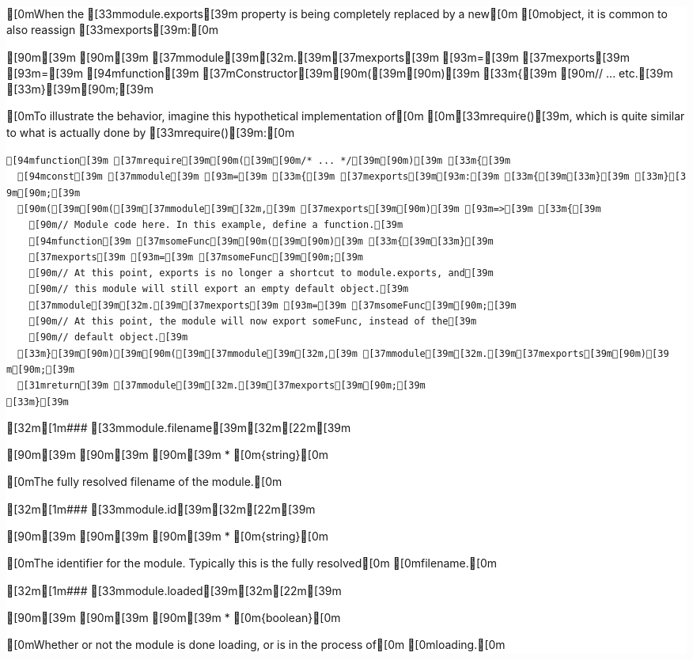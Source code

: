 [0mWhen the [33mmodule.exports[39m property is being completely replaced by a new[0m
[0mobject, it is common to also reassign [33mexports[39m:[0m

[90m[39m
[90m[39m    [37mmodule[39m[32m.[39m[37mexports[39m [93m=[39m [37mexports[39m [93m=[39m [94mfunction[39m [37mConstructor[39m[90m([39m[90m)[39m [33m{[39m
      [90m// ... etc.[39m
    [33m}[39m[90m;[39m

[0mTo illustrate the behavior, imagine this hypothetical implementation of[0m
[0m[33mrequire()[39m, which is quite similar to what is actually done by [33mrequire()[39m:[0m

    [94mfunction[39m [37mrequire[39m[90m([39m[90m/* ... */[39m[90m)[39m [33m{[39m
      [94mconst[39m [37mmodule[39m [93m=[39m [33m{[39m [37mexports[39m[93m:[39m [33m{[39m[33m}[39m [33m}[39m[90m;[39m
      [90m([39m[90m([39m[37mmodule[39m[32m,[39m [37mexports[39m[90m)[39m [93m=>[39m [33m{[39m
        [90m// Module code here. In this example, define a function.[39m
        [94mfunction[39m [37msomeFunc[39m[90m([39m[90m)[39m [33m{[39m[33m}[39m
        [37mexports[39m [93m=[39m [37msomeFunc[39m[90m;[39m
        [90m// At this point, exports is no longer a shortcut to module.exports, and[39m
        [90m// this module will still export an empty default object.[39m
        [37mmodule[39m[32m.[39m[37mexports[39m [93m=[39m [37msomeFunc[39m[90m;[39m
        [90m// At this point, the module will now export someFunc, instead of the[39m
        [90m// default object.[39m
      [33m}[39m[90m)[39m[90m([39m[37mmodule[39m[32m,[39m [37mmodule[39m[32m.[39m[37mexports[39m[90m)[39m[90m;[39m
      [31mreturn[39m [37mmodule[39m[32m.[39m[37mexports[39m[90m;[39m
    [33m}[39m

[32m[1m### [33mmodule.filename[39m[32m[22m[39m

[90m[39m
[90m[39m
[90m[39m    * [0m{string}[0m

[0mThe fully resolved filename of the module.[0m

[32m[1m### [33mmodule.id[39m[32m[22m[39m

[90m[39m
[90m[39m
[90m[39m    * [0m{string}[0m

[0mThe identifier for the module. Typically this is the fully resolved[0m
[0mfilename.[0m

[32m[1m### [33mmodule.loaded[39m[32m[22m[39m

[90m[39m
[90m[39m
[90m[39m    * [0m{boolean}[0m

[0mWhether or not the module is done loading, or is in the process of[0m
[0mloading.[0m
